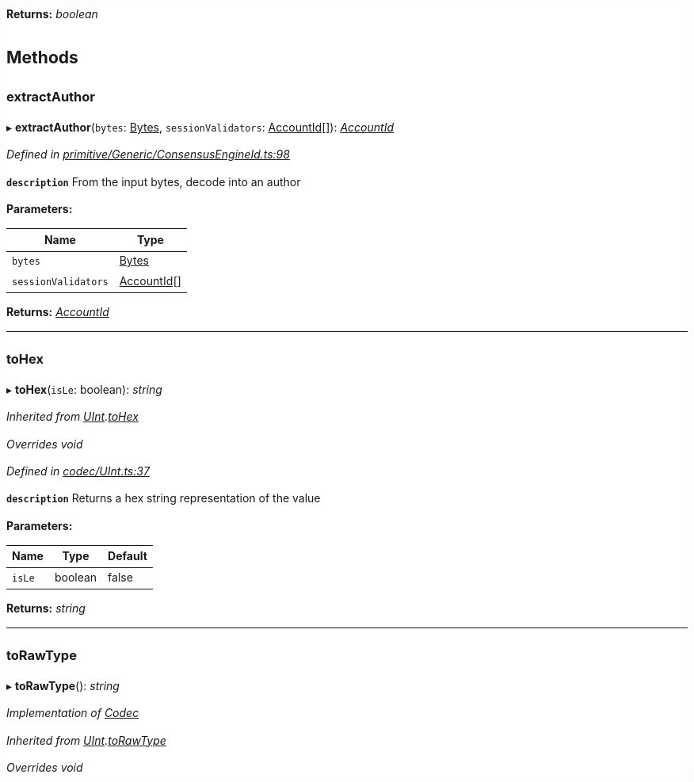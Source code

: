 **Returns:** *boolean*

## Methods

###  extractAuthor

▸ **extractAuthor**(`bytes`: [Bytes](_primitive_bytes_.bytes.md), `sessionValidators`: [AccountId](_primitive_generic_accountid_.accountid.md)[]): *[AccountId](_primitive_generic_accountid_.accountid.md)*

*Defined in [primitive/Generic/ConsensusEngineId.ts:98](https://github.com/polkadot-js/api/blob/07b89e7/packages/types/src/primitive/Generic/ConsensusEngineId.ts#L98)*

**`description`** From the input bytes, decode into an author

**Parameters:**

Name | Type |
------ | ------ |
`bytes` | [Bytes](_primitive_bytes_.bytes.md) |
`sessionValidators` | [AccountId](_primitive_generic_accountid_.accountid.md)[] |

**Returns:** *[AccountId](_primitive_generic_accountid_.accountid.md)*

___

###  toHex

▸ **toHex**(`isLe`: boolean): *string*

*Inherited from [UInt](_codec_uint_.uint.md).[toHex](_codec_uint_.uint.md#tohex)*

*Overrides void*

*Defined in [codec/UInt.ts:37](https://github.com/polkadot-js/api/blob/07b89e7/packages/types/src/codec/UInt.ts#L37)*

**`description`** Returns a hex string representation of the value

**Parameters:**

Name | Type | Default |
------ | ------ | ------ |
`isLe` | boolean | false |

**Returns:** *string*

___

###  toRawType

▸ **toRawType**(): *string*

*Implementation of [Codec](../interfaces/_types_.codec.md)*

*Inherited from [UInt](_codec_uint_.uint.md).[toRawType](_codec_uint_.uint.md#torawtype)*

*Overrides void*
